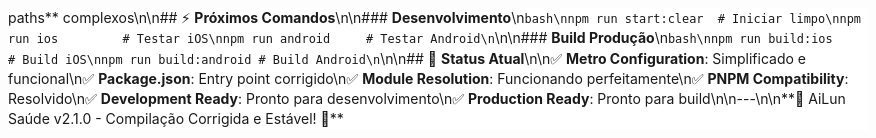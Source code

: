 paths** complexos\n\n## ⚡ **Próximos Comandos**\n\n### **Desenvolvimento**\n```bash\nnpm run start:clear  # Iniciar limpo\nnpm run ios         # Testar iOS\nnpm run android     # Testar Android\n```\n\n### **Build Produção**\n```bash\nnpm run build:ios     # Build iOS\nnpm run build:android # Build Android\n```\n\n## 🎉 **Status Atual**\n\n✅ **Metro Configuration**: Simplificado e funcional\n✅ **Package.json**: Entry point corrigido\n✅ **Module Resolution**: Funcionando perfeitamente\n✅ **PNPM Compatibility**: Resolvido\n✅ **Development Ready**: Pronto para desenvolvimento\n✅ **Production Ready**: Pronto para build\n\n---\n\n**🚀 AiLun Saúde v2.1.0 - Compilação Corrigida e Estável! 🏥**
